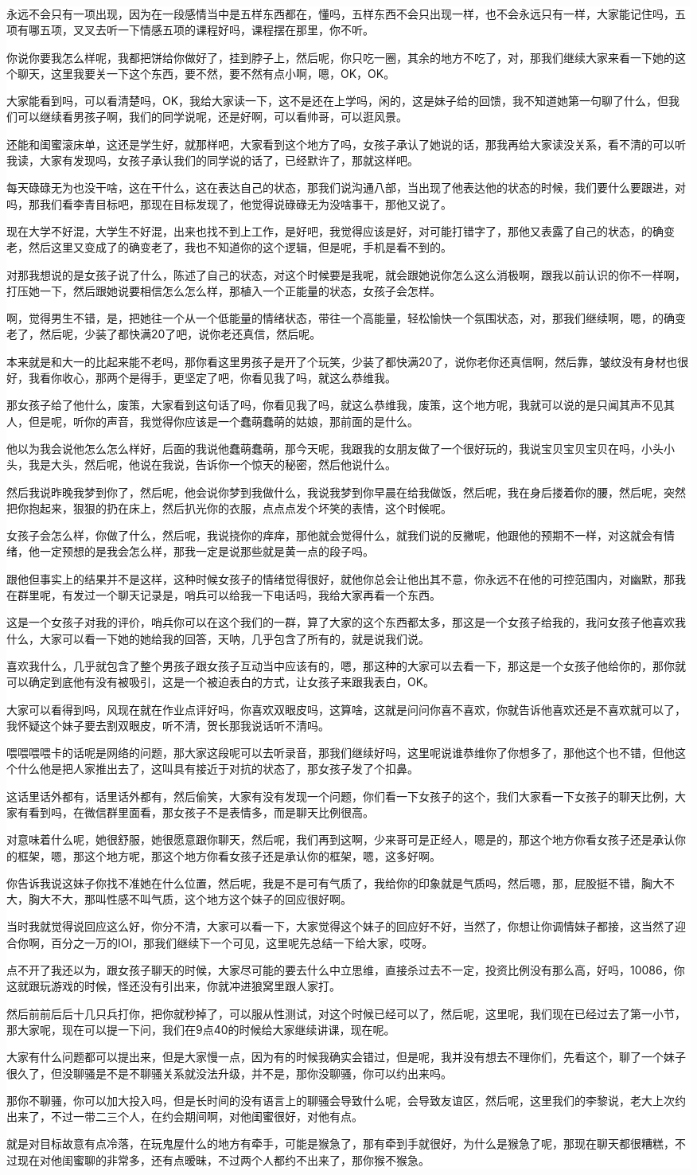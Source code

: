 永远不会只有一项出现，因为在一段感情当中是五样东西都在，懂吗，五样东西不会只出现一样，也不会永远只有一样，大家能记住吗，五项有哪五项，叉叉去听一下情感五项的课程好吗，课程摆在那里，你不听。

你说你要我怎么样呢，我都把饼给你做好了，挂到脖子上，然后呢，你只吃一圈，其余的地方不吃了，对，那我们继续大家来看一下她的这个聊天，这里我要关一下这个东西，要不然，要不然有点小啊，嗯，OK，OK。

大家能看到吗，可以看清楚吗，OK，我给大家读一下，这不是还在上学吗，闲的，这是妹子给的回馈，我不知道她第一句聊了什么，但我们可以继续看男孩子啊，我们的同学说呢，还是好啊，可以看帅哥，可以逛风景。

还能和闺蜜滚床单，这还是学生好，就那样吧，大家看到这个地方了吗，女孩子承认了她说的话，那我再给大家读没关系，看不清的可以听我读，大家有发现吗，女孩子承认我们的同学说的话了，已经默许了，那就这样吧。

每天碌碌无为也没干啥，这在干什么，这在表达自己的状态，那我们说沟通八部，当出现了他表达他的状态的时候，我们要什么要跟进，对吗，那我们看李青目标吧，那现在目标发现了，他觉得说碌碌无为没啥事干，那他又说了。

现在大学不好混，大学生不好混，出来也找不到上工作，是好吧，我觉得应该是好，对可能打错字了，那他又表露了自己的状态，的确变老，然后这里又变成了的确变老了，我也不知道你的这个逻辑，但是呢，手机是看不到的。

对那我想说的是女孩子说了什么，陈述了自己的状态，对这个时候要是我呢，就会跟她说你怎么这么消极啊，跟我以前认识的你不一样啊，打压她一下，然后跟她说要相信怎么怎么样，那植入一个正能量的状态，女孩子会怎样。

啊，觉得男生不错，是，把她往一个从一个低能量的情绪状态，带往一个高能量，轻松愉快一个氛围状态，对，那我们继续啊，嗯，的确变老了，然后呢，少装了都快满20了吧，说你老还真信，然后呢。

本来就是和大一的比起来能不老吗，那你看这里男孩子是开了个玩笑，少装了都快满20了，说你老你还真信啊，然后靠，皱纹没有身材也很好，我看你收心，那两个是得手，更坚定了吧，你看见我了吗，就这么恭维我。

那女孩子给了他什么，废策，大家看到这句话了吗，你看见我了吗，就这么恭维我，废策，这个地方呢，我就可以说的是只闻其声不见其人，但是呢，听你的声音，我觉得你应该是一个蠢萌蠢萌的姑娘，那前面的是什么。

他以为我会说他怎么怎么样好，后面的我说他蠢萌蠢萌，那今天呢，我跟我的女朋友做了一个很好玩的，我说宝贝宝贝宝贝在吗，小头小头，我是大头，然后呢，他说在我说，告诉你一个惊天的秘密，然后他说什么。

然后我说昨晚我梦到你了，然后呢，他会说你梦到我做什么，我说我梦到你早晨在给我做饭，然后呢，我在身后搂着你的腰，然后呢，突然把你抱起来，狠狠的扔在床上，然后扒光你的衣服，点点点发个坏笑的表情，这个时候呢。

女孩子会怎么样，你做了什么，然后呢，我说挠你的痒痒，那他就会觉得什么，就我们说的反撇呢，他跟他的预期不一样，对这就会有情绪，他一定预想的是我会怎么样，那我一定是说那些就是黄一点的段子吗。

跟他但事实上的结果并不是这样，这种时候女孩子的情绪觉得很好，就他你总会让他出其不意，你永远不在他的可控范围内，对幽默，那我在群里呢，有发过一个聊天记录是，哨兵可以给我一下电话吗，我给大家再看一个东西。

这是一个女孩子对我的评价，哨兵你可以在这个我们的一群，算了大家的这个东西都太多，那这是一个女孩子给我的，我问女孩子他喜欢我什么，大家可以看一下她的她给我的回答，天呐，几乎包含了所有的，就是说我们说。

喜欢我什么，几乎就包含了整个男孩子跟女孩子互动当中应该有的，嗯，那这种的大家可以去看一下，那这是一个女孩子他给你的，那你就可以确定到底他有没有被吸引，这是一个被迫表白的方式，让女孩子来跟我表白，OK。

大家可以看得到吗，风现在就在作业点评好吗，你喜欢双眼皮吗，这算啥，这就是问问你喜不喜欢，你就告诉他喜欢还是不喜欢就可以了，我怀疑这个妹子要去割双眼皮，听不清，贺长那我说话听不清吗。

喂喂喂喂卡的话呢是网络的问题，那大家这段呢可以去听录音，那我们继续好吗，这里呢说谁恭维你了你想多了，那他这个也不错，但他这个什么他是把人家推出去了，这叫具有接近于对抗的状态了，那女孩子发了个扣鼻。

这话里话外都有，话里话外都有，然后偷笑，大家有没有发现一个问题，你们看一下女孩子的这个，我们大家看一下女孩子的聊天比例，大家有看到吗，在微信群里面看，那女孩子不是表情多，而是聊天比例很高。

对意味着什么呢，她很舒服，她很愿意跟你聊天，然后呢，我们再到这啊，少来哥可是正经人，嗯是的，那这个地方你看女孩子还是承认你的框架，嗯，那这个地方呢，那这个地方你看女孩子还是承认你的框架，嗯，这多好啊。

你告诉我说这妹子你找不准她在什么位置，然后呢，我是不是可有气质了，我给你的印象就是气质吗，然后嗯，那，屁股挺不错，胸大不大，胸大不大，那叫性感不叫气质，这个地方这个妹子的回应很好啊。

当时我就觉得说回应这么好，你分不清，大家可以看一下，大家觉得这个妹子的回应好不好，当然了，你想让你调情妹子都接，这当然了迎合你啊，百分之一万的IOI，那我们继续下一个可见，这里呢先总结一下给大家，哎呀。

点不开了我还以为，跟女孩子聊天的时候，大家尽可能的要去什么中立思维，直接杀过去不一定，投资比例没有那么高，好吗，10086，你这就跟玩游戏的时候，怪还没有引出来，你就冲进狼窝里跟人家打。

然后前前后后十几只兵打你，把你就秒掉了，可以服从性测试，对这个时候已经可以了，然后呢，这里呢，我们现在已经过去了第一小节，那大家呢，现在可以提一下问，我们在9点40的时候给大家继续讲课，现在呢。

大家有什么问题都可以提出来，但是大家慢一点，因为有的时候我确实会错过，但是呢，我并没有想去不理你们，先看这个，聊了一个妹子很久了，但没聊骚是不是不聊骚关系就没法升级，并不是，那你没聊骚，你可以约出来吗。

那你不聊骚，你可以加大投入吗，但是长时间的没有语言上的聊骚会导致什么呢，会导致友谊区，然后呢，这里我们的李黎说，老大上次约出来了，不过一带二三个人，在约会期间啊，对他闺蜜很好，对他有点。

就是对目标故意有点冷落，在玩鬼屋什么的地方有牵手，可能是猴急了，那有牵到手就很好，为什么是猴急了呢，那现在聊天都很糟糕，不过现在对他闺蜜聊的非常多，还有点暧昧，不过两个人都约不出来了，那你猴不猴急。
